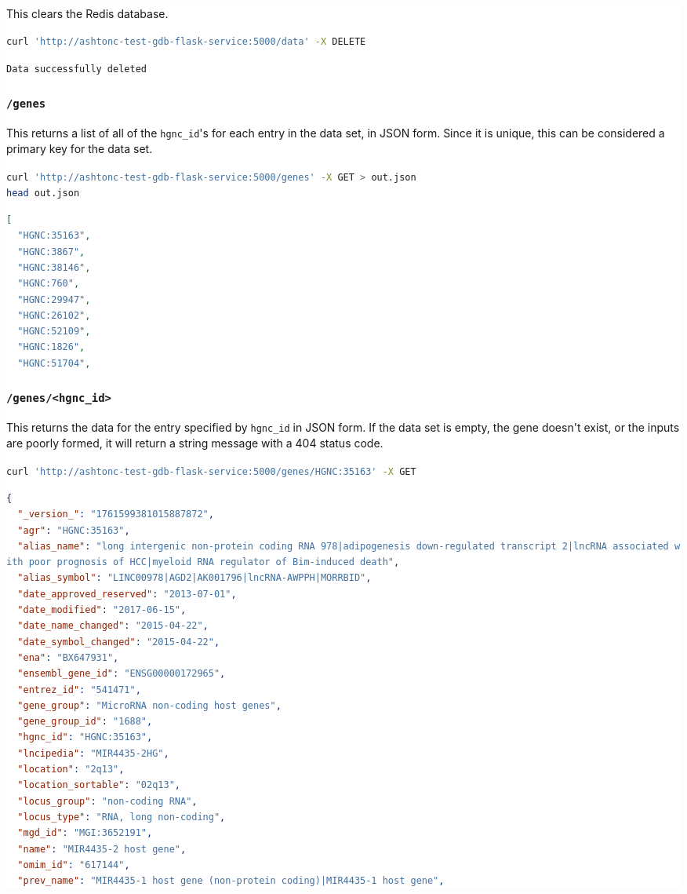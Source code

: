 This clears the Redis database.

```bash
curl 'http://ashtonc-test-gdb-flask-service:5000/data' -X DELETE
```

```
Data successfully deleted
```

### `/genes`

This returns a list of all of the `hgnc_id`'s for each entry in the data set, in JSON form. Since it is unique, this can be considered a primary key for the data set.

```bash
curl 'http://ashtonc-test-gdb-flask-service:5000/genes' -X GET > out.json
head out.json
```

```json
[
  "HGNC:35163",
  "HGNC:3867",
  "HGNC:38146",
  "HGNC:760",
  "HGNC:29947",
  "HGNC:26102",
  "HGNC:52109",
  "HGNC:1826",
  "HGNC:51704",
```

### `/genes/<hgnc_id>`

This returns the data for the entry specified by `hgnc_id` in JSON form. If the data set is empty, the gene doesn't exist, or the inputs are poorly formed, it will return a string message with a 404 status code.

```bash
curl 'http://ashtonc-test-gdb-flask-service:5000/genes/HGNC:35163' -X GET
```

```json
{
  "_version_": "1761599381015887872",
  "agr": "HGNC:35163",
  "alias_name": "long intergenic non-protein coding RNA 978|adipogenesis down-regulated transcript 2|lncRNA associated with poor prognosis of HCC|myeloid RNA regulator of Bim-induced death",
  "alias_symbol": "LINC00978|AGD2|AK001796|lncRNA-AWPPH|MORRBID",
  "date_approved_reserved": "2013-07-01",
  "date_modified": "2017-06-15",
  "date_name_changed": "2015-04-22",
  "date_symbol_changed": "2015-04-22",
  "ena": "BX647931",
  "ensembl_gene_id": "ENSG00000172965",
  "entrez_id": "541471",
  "gene_group": "MicroRNA non-coding host genes",
  "gene_group_id": "1688",
  "hgnc_id": "HGNC:35163",
  "lncipedia": "MIR4435-2HG",
  "location": "2q13",
  "location_sortable": "02q13",
  "locus_group": "non-coding RNA",
  "locus_type": "RNA, long non-coding",
  "mgd_id": "MGI:3652191",
  "name": "MIR4435-2 host gene",
  "omim_id": "617144",
  "prev_name": "MIR4435-1 host gene (non-protein coding)|MIR4435-1 host gene",
```